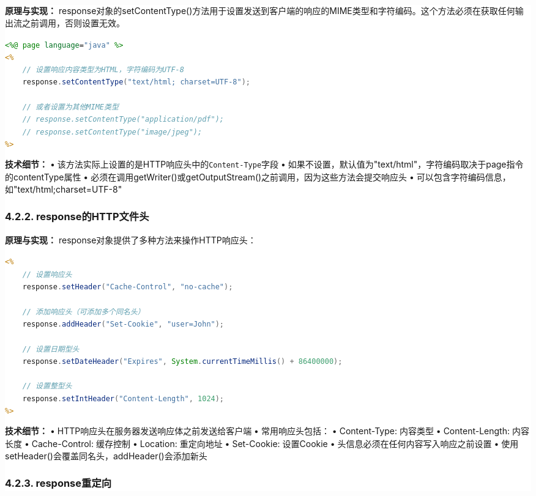 **原理与实现：**
response对象的setContentType()方法用于设置发送到客户端的响应的MIME类型和字符编码。这个方法必须在获取任何输出流之前调用，否则设置无效。

```jsp
<%@ page language="java" %>
<%
    // 设置响应内容类型为HTML，字符编码为UTF-8
    response.setContentType("text/html; charset=UTF-8");
    
    // 或者设置为其他MIME类型
    // response.setContentType("application/pdf");
    // response.setContentType("image/jpeg");
%>
```

**技术细节：**
• 该方法实际上设置的是HTTP响应头中的`Content-Type`字段
• 如果不设置，默认值为"text/html"，字符编码取决于page指令的contentType属性
• 必须在调用getWriter()或getOutputStream()之前调用，因为这些方法会提交响应头
• 可以包含字符编码信息，如"text/html;charset=UTF-8"

### 4.2.2. response的HTTP文件头

**原理与实现：**
response对象提供了多种方法来操作HTTP响应头：

```jsp
<%
    // 设置响应头
    response.setHeader("Cache-Control", "no-cache");
    
    // 添加响应头（可添加多个同名头）
    response.addHeader("Set-Cookie", "user=John");
    
    // 设置日期型头
    response.setDateHeader("Expires", System.currentTimeMillis() + 86400000);
    
    // 设置整型头
    response.setIntHeader("Content-Length", 1024);
%>
```

**技术细节：**
• HTTP响应头在服务器发送响应体之前发送给客户端
• 常用响应头包括：
  • Content-Type: 内容类型
  • Content-Length: 内容长度
  • Cache-Control: 缓存控制
  • Location: 重定向地址
  • Set-Cookie: 设置Cookie
• 头信息必须在任何内容写入响应之前设置
• 使用setHeader()会覆盖同名头，addHeader()会添加新头

### 4.2.3. response重定向
